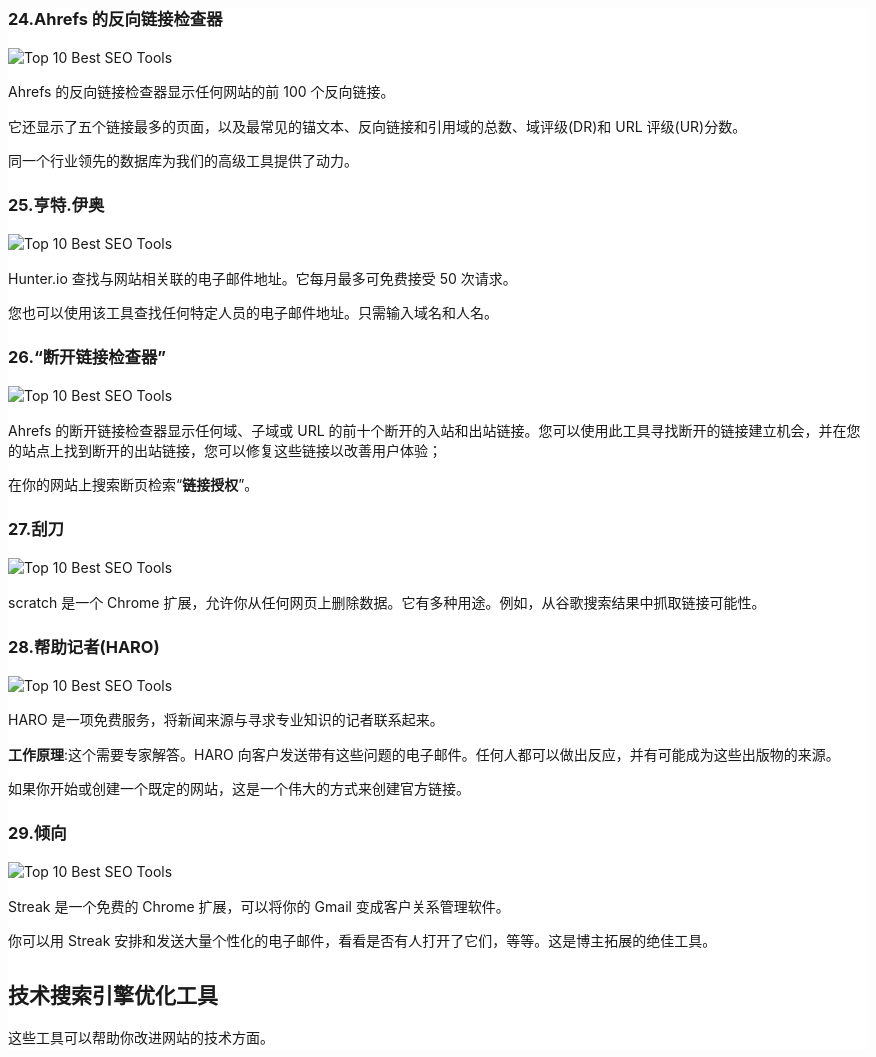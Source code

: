 ### 24.Ahrefs 的反向链接检查器

![Top 10 Best SEO Tools](../Images/4ac846a4be832b139922bc9f61274da6.png)

Ahrefs 的反向链接检查器显示任何网站的前 100 个反向链接。

它还显示了五个链接最多的页面，以及最常见的锚文本、反向链接和引用域的总数、域评级(DR)和 URL 评级(UR)分数。

同一个行业领先的数据库为我们的高级工具提供了动力。

### 25.亨特.伊奥

![Top 10 Best SEO Tools](../Images/3f8a3ab04a50d8bbf1bb770bd8ff98de.png)

Hunter.io 查找与网站相关联的电子邮件地址。它每月最多可免费接受 50 次请求。

您也可以使用该工具查找任何特定人员的电子邮件地址。只需输入域名和人名。

### 26.“断开链接检查器”

![Top 10 Best SEO Tools](../Images/2321497467dd9e4356fc244c0811ec32.png)

Ahrefs 的断开链接检查器显示任何域、子域或 URL 的前十个断开的入站和出站链接。您可以使用此工具寻找断开的链接建立机会，并在您的站点上找到断开的出站链接，您可以修复这些链接以改善用户体验；

在你的网站上搜索断页检索“**链接授权**”。

### 27.刮刀

![Top 10 Best SEO Tools](../Images/3729449a106b9885a90a770f837855ab.png)

scratch 是一个 Chrome 扩展，允许你从任何网页上删除数据。它有多种用途。例如，从谷歌搜索结果中抓取链接可能性。

### 28.帮助记者(HARO)

![Top 10 Best SEO Tools](../Images/1e07b6b6b28d3e809ca1faac823c5a4c.png)

HARO 是一项免费服务，将新闻来源与寻求专业知识的记者联系起来。

**工作原理**:这个需要专家解答。HARO 向客户发送带有这些问题的电子邮件。任何人都可以做出反应，并有可能成为这些出版物的来源。

如果你开始或创建一个既定的网站，这是一个伟大的方式来创建官方链接。

### 29.倾向

![Top 10 Best SEO Tools](../Images/97fb666c804dc3228b35ffe72273b74e.png)

Streak 是一个免费的 Chrome 扩展，可以将你的 Gmail 变成客户关系管理软件。

你可以用 Streak 安排和发送大量个性化的电子邮件，看看是否有人打开了它们，等等。这是博主拓展的绝佳工具。

## 技术搜索引擎优化工具

这些工具可以帮助你改进网站的技术方面。
